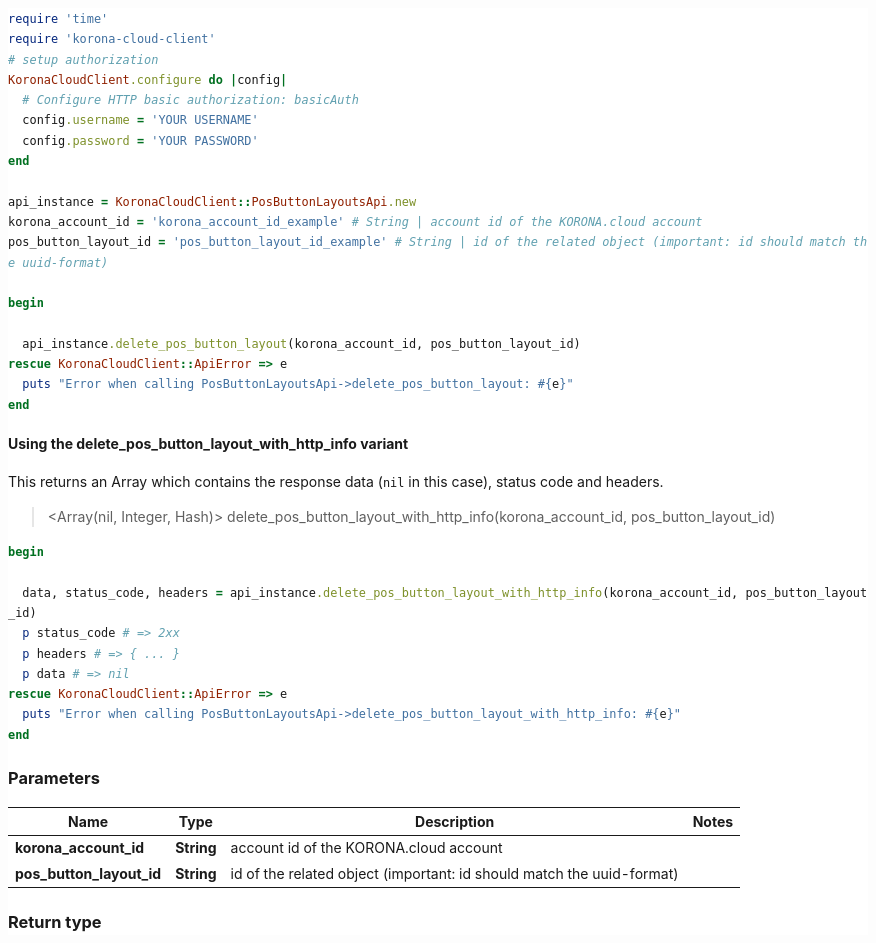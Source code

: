 ```ruby
require 'time'
require 'korona-cloud-client'
# setup authorization
KoronaCloudClient.configure do |config|
  # Configure HTTP basic authorization: basicAuth
  config.username = 'YOUR USERNAME'
  config.password = 'YOUR PASSWORD'
end

api_instance = KoronaCloudClient::PosButtonLayoutsApi.new
korona_account_id = 'korona_account_id_example' # String | account id of the KORONA.cloud account
pos_button_layout_id = 'pos_button_layout_id_example' # String | id of the related object (important: id should match the uuid-format)

begin
  
  api_instance.delete_pos_button_layout(korona_account_id, pos_button_layout_id)
rescue KoronaCloudClient::ApiError => e
  puts "Error when calling PosButtonLayoutsApi->delete_pos_button_layout: #{e}"
end
```

#### Using the delete_pos_button_layout_with_http_info variant

This returns an Array which contains the response data (`nil` in this case), status code and headers.

> <Array(nil, Integer, Hash)> delete_pos_button_layout_with_http_info(korona_account_id, pos_button_layout_id)

```ruby
begin
  
  data, status_code, headers = api_instance.delete_pos_button_layout_with_http_info(korona_account_id, pos_button_layout_id)
  p status_code # => 2xx
  p headers # => { ... }
  p data # => nil
rescue KoronaCloudClient::ApiError => e
  puts "Error when calling PosButtonLayoutsApi->delete_pos_button_layout_with_http_info: #{e}"
end
```

### Parameters

| Name | Type | Description | Notes |
| ---- | ---- | ----------- | ----- |
| **korona_account_id** | **String** | account id of the KORONA.cloud account |  |
| **pos_button_layout_id** | **String** | id of the related object (important: id should match the uuid-format) |  |

### Return type

